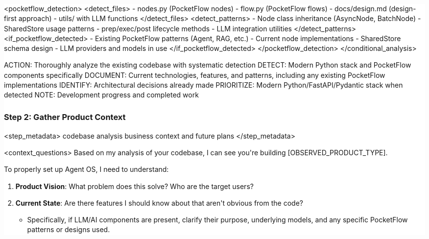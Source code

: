  <pocketflow_detection>
    <detect_files>
      - nodes.py (PocketFlow nodes)
      - flow.py (PocketFlow flows)
      - docs/design.md (design-first approach)
      - utils/ with LLM functions
    </detect_files>
    <detect_patterns>
      - Node class inheritance (AsyncNode, BatchNode)
      - SharedStore usage patterns
      - prep/exec/post lifecycle methods
      - LLM integration utilities
    </detect_patterns>
    <if_pocketflow_detected>
      <document>
        - Existing PocketFlow patterns (Agent, RAG, etc.)
        - Current node implementations
        - SharedStore schema design
        - LLM providers and models in use
      </document>
    </if_pocketflow_detected>
  </pocketflow_detection>
</conditional_analysis>

<instructions>
  ACTION: Thoroughly analyze the existing codebase with systematic detection
  DETECT: Modern Python stack and PocketFlow components specifically
  DOCUMENT: Current technologies, features, and patterns, including any existing PocketFlow implementations
  IDENTIFY: Architectural decisions already made
  PRIORITIZE: Modern Python/FastAPI/Pydantic stack when detected
  NOTE: Development progress and completed work
</instructions>

</step>

<step number="2" name="gather_product_context">

### Step 2: Gather Product Context

<step_metadata>
  <supplements>codebase analysis</supplements>
  <gathers>business context and future plans</gathers>
</step_metadata>

<context_questions>
  Based on my analysis of your codebase, I can see you're building [OBSERVED_PRODUCT_TYPE].

  To properly set up Agent OS, I need to understand:

  1. **Product Vision**: What problem does this solve? Who are the target users?

  2. **Current State**: Are there features I should know about that aren't obvious from the code?
     - Specifically, if LLM/AI components are present, clarify their purpose, underlying models, and any specific PocketFlow patterns or designs used.
